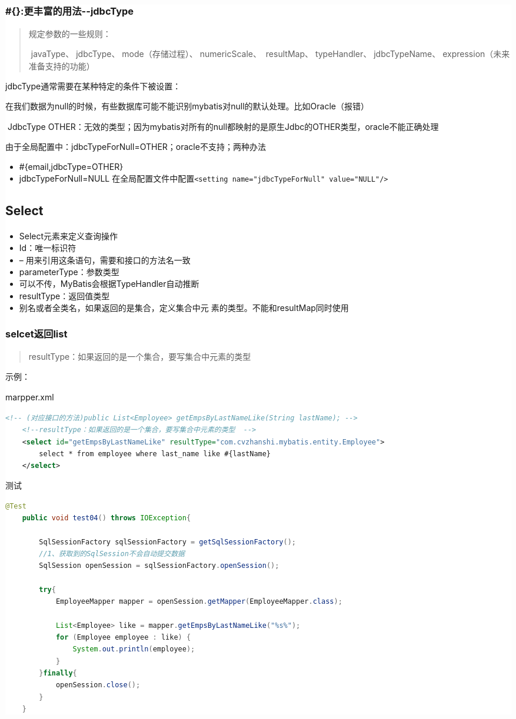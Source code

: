 ### #{}:更丰富的用法--jdbcType

> 规定参数的一些规则：
>
> ​	javaType、 jdbcType、 mode（存储过程）、 numericScale、
> ​	resultMap、 typeHandler、 jdbcTypeName、 expression（未来准备支持的功能）

jdbcType通常需要在某种特定的条件下被设置：

​	在我们数据为null的时候，有些数据库可能不能识别mybatis对null的默认处理。比如Oracle（报错）

​	JdbcType OTHER：无效的类型；因为mybatis对所有的null都映射的是原生Jdbc的OTHER类型，oracle不能正确处理



由于全局配置中：jdbcTypeForNull=OTHER；oracle不支持；两种办法

- #{email,jdbcType=OTHER}
- jdbcTypeForNull=NULL
  			在全局配置文件中配置`<setting name="jdbcTypeForNull" value="NULL"/>`

## Select

-  Select元素来定义查询操作
-  Id：唯一标识符
  -  – 用来引用这条语句，需要和接口的方法名一致
-  parameterType：参数类型
  -  可以不传，MyBatis会根据TypeHandler自动推断
-  resultType：返回值类型
  -  别名或者全类名，如果返回的是集合，定义集合中元 素的类型。不能和resultMap同时使用

### selcet返回list

> resultType：如果返回的是一个集合，要写集合中元素的类型

示例：

marpper.xml

```xml
<!-- (对应接口的方法)public List<Employee> getEmpsByLastNameLike(String lastName); -->
	<!--resultType：如果返回的是一个集合，要写集合中元素的类型  -->
	<select id="getEmpsByLastNameLike" resultType="com.cvzhanshi.mybatis.entity.Employee">
		select * from employee where last_name like #{lastName}
	</select>
```

测试

```java
@Test
	public void test04() throws IOException{

		SqlSessionFactory sqlSessionFactory = getSqlSessionFactory();
		//1、获取到的SqlSession不会自动提交数据
		SqlSession openSession = sqlSessionFactory.openSession();

		try{
			EmployeeMapper mapper = openSession.getMapper(EmployeeMapper.class);

			List<Employee> like = mapper.getEmpsByLastNameLike("%s%");
			for (Employee employee : like) {
				System.out.println(employee);
			}
		}finally{
			openSession.close();
		}
	}
```
